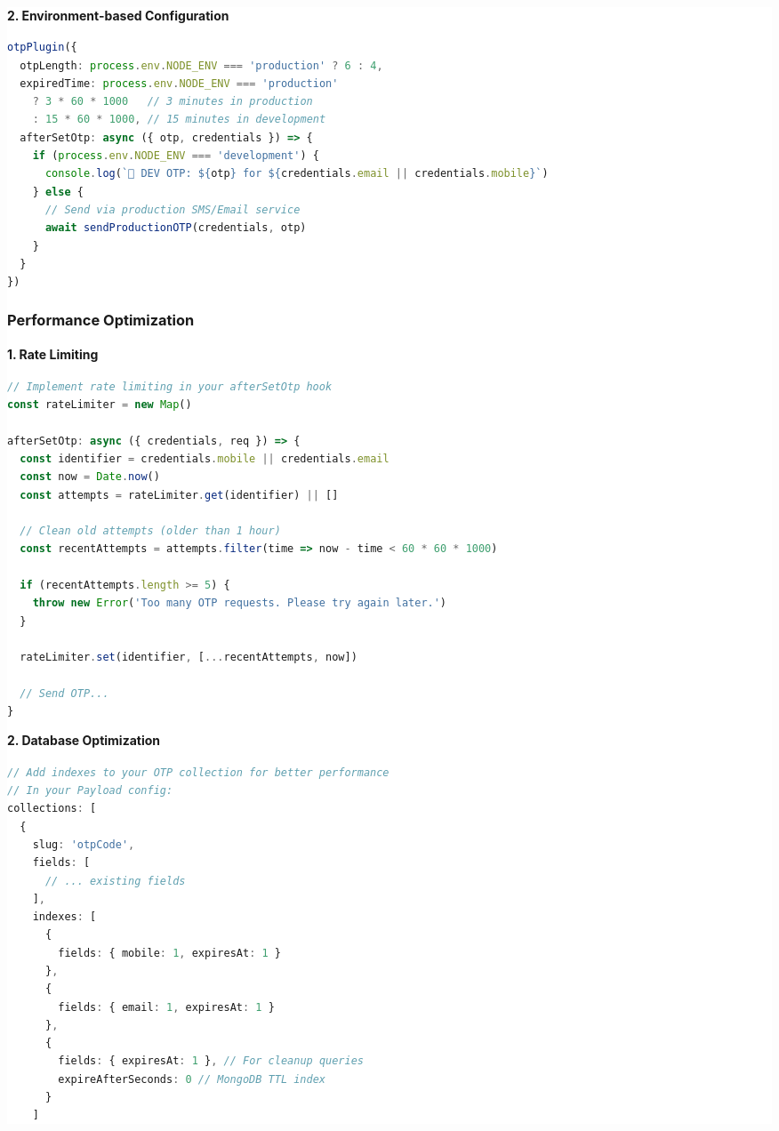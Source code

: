 **2. Environment-based Configuration**
```typescript
otpPlugin({
  otpLength: process.env.NODE_ENV === 'production' ? 6 : 4,
  expiredTime: process.env.NODE_ENV === 'production' 
    ? 3 * 60 * 1000   // 3 minutes in production
    : 15 * 60 * 1000, // 15 minutes in development
  afterSetOtp: async ({ otp, credentials }) => {
    if (process.env.NODE_ENV === 'development') {
      console.log(`🔐 DEV OTP: ${otp} for ${credentials.email || credentials.mobile}`)
    } else {
      // Send via production SMS/Email service
      await sendProductionOTP(credentials, otp)
    }
  }
})
```

### Performance Optimization

**1. Rate Limiting**
```typescript
// Implement rate limiting in your afterSetOtp hook
const rateLimiter = new Map()

afterSetOtp: async ({ credentials, req }) => {
  const identifier = credentials.mobile || credentials.email
  const now = Date.now()
  const attempts = rateLimiter.get(identifier) || []
  
  // Clean old attempts (older than 1 hour)
  const recentAttempts = attempts.filter(time => now - time < 60 * 60 * 1000)
  
  if (recentAttempts.length >= 5) {
    throw new Error('Too many OTP requests. Please try again later.')
  }
  
  rateLimiter.set(identifier, [...recentAttempts, now])
  
  // Send OTP...
}
```

**2. Database Optimization**
```typescript
// Add indexes to your OTP collection for better performance
// In your Payload config:
collections: [
  {
    slug: 'otpCode',
    fields: [
      // ... existing fields
    ],
    indexes: [
      {
        fields: { mobile: 1, expiresAt: 1 }
      },
      {
        fields: { email: 1, expiresAt: 1 }
      },
      {
        fields: { expiresAt: 1 }, // For cleanup queries
        expireAfterSeconds: 0 // MongoDB TTL index
      }
    ]
```